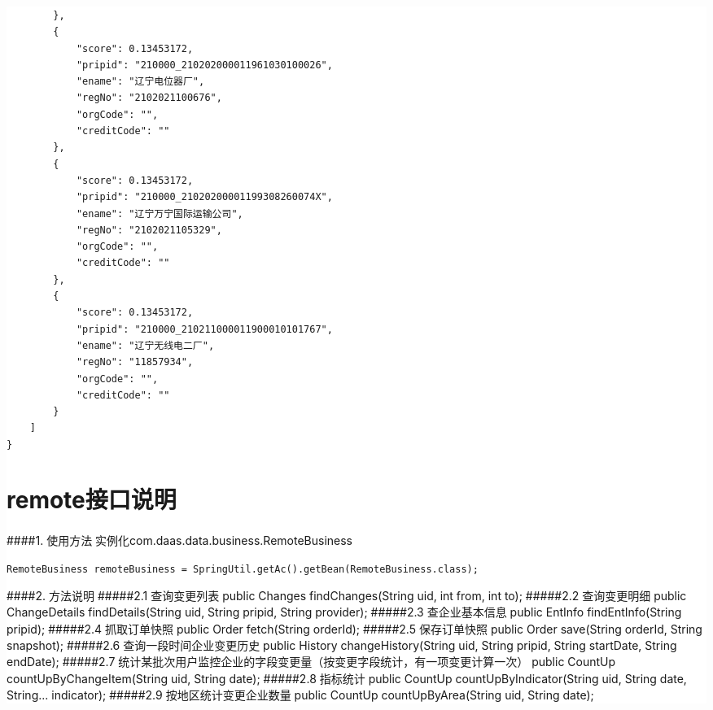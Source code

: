 	        },
	        {
	            "score": 0.13453172,
	            "pripid": "210000_210202000011961030100026",
	            "ename": "辽宁电位器厂",
	            "regNo": "2102021100676",
	            "orgCode": "",
	            "creditCode": ""
	        },
	        {
	            "score": 0.13453172,
	            "pripid": "210000_21020200001199308260074X",
	            "ename": "辽宁万宁国际运输公司",
	            "regNo": "2102021105329",
	            "orgCode": "",
	            "creditCode": ""
	        },
	        {
	            "score": 0.13453172,
	            "pripid": "210000_210211000011900010101767",
	            "ename": "辽宁无线电二厂",
	            "regNo": "11857934",
	            "orgCode": "",
	            "creditCode": ""
	        }
	    ]
	}



remote接口说明
=

####1. 使用方法
实例化com.daas.data.business.RemoteBusiness

	RemoteBusiness remoteBusiness = SpringUtil.getAc().getBean(RemoteBusiness.class);

####2. 方法说明
#####2.1 查询变更列表
	public Changes findChanges(String uid, int from, int to);
#####2.2 查询变更明细
	public ChangeDetails findDetails(String uid, String pripid, String provider);
#####2.3 查企业基本信息
	public EntInfo findEntInfo(String pripid);
#####2.4 抓取订单快照
	public Order fetch(String orderId);
#####2.5 保存订单快照
	public Order save(String orderId, String snapshot);
#####2.6 查询一段时间企业变更历史
	public History changeHistory(String uid, String pripid, String startDate, String endDate);
#####2.7 统计某批次用户监控企业的字段变更量（按变更字段统计，有一项变更计算一次）
	public CountUp countUpByChangeItem(String uid, String date);
#####2.8 指标统计
	public CountUp countUpByIndicator(String uid, String date, String... indicator);
#####2.9 按地区统计变更企业数量
	public CountUp countUpByArea(String uid, String date);
